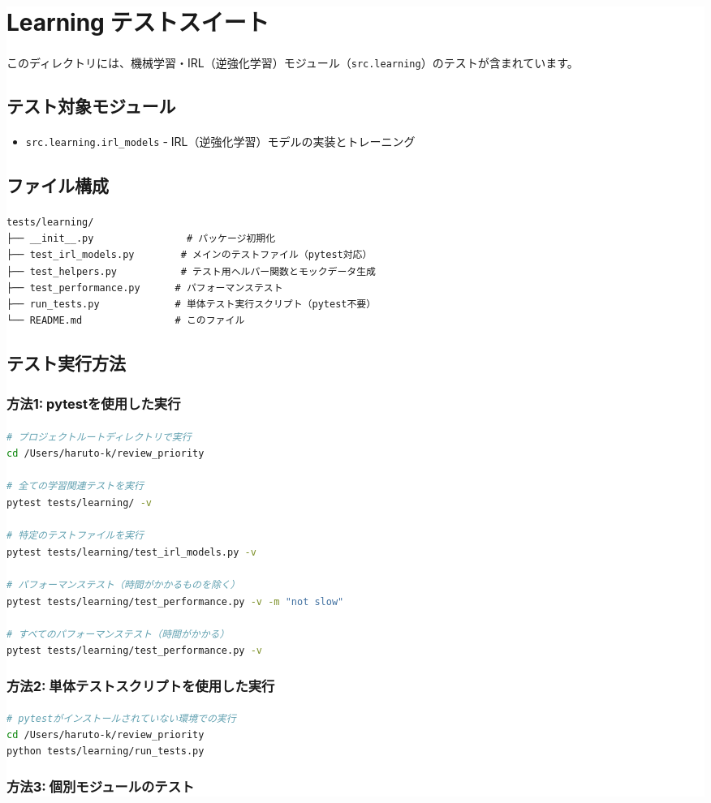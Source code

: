 # Learning テストスイート

このディレクトリには、機械学習・IRL（逆強化学習）モジュール（`src.learning`）のテストが含まれています。

## テスト対象モジュール

- `src.learning.irl_models` - IRL（逆強化学習）モデルの実装とトレーニング

## ファイル構成

```
tests/learning/
├── __init__.py                # パッケージ初期化
├── test_irl_models.py        # メインのテストファイル（pytest対応）
├── test_helpers.py           # テスト用ヘルパー関数とモックデータ生成
├── test_performance.py      # パフォーマンステスト
├── run_tests.py             # 単体テスト実行スクリプト（pytest不要）
└── README.md                # このファイル
```

## テスト実行方法

### 方法1: pytestを使用した実行

```bash
# プロジェクトルートディレクトリで実行
cd /Users/haruto-k/review_priority

# 全ての学習関連テストを実行
pytest tests/learning/ -v

# 特定のテストファイルを実行
pytest tests/learning/test_irl_models.py -v

# パフォーマンステスト（時間がかかるものを除く）
pytest tests/learning/test_performance.py -v -m "not slow"

# すべてのパフォーマンステスト（時間がかかる）
pytest tests/learning/test_performance.py -v
```

### 方法2: 単体テストスクリプトを使用した実行

```bash
# pytestがインストールされていない環境での実行
cd /Users/haruto-k/review_priority
python tests/learning/run_tests.py
```

### 方法3: 個別モジュールのテスト
